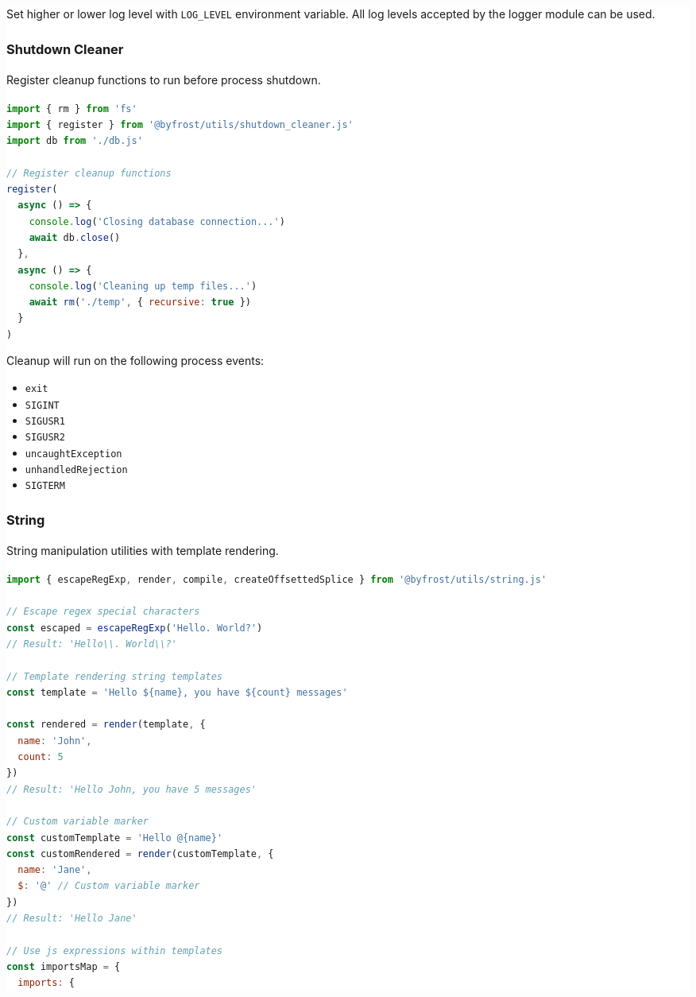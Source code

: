 Set higher or lower log level with `LOG_LEVEL` environment variable.
All log levels accepted by the logger module can be used.

### Shutdown Cleaner

Register cleanup functions to run before process shutdown.

```js
import { rm } from 'fs'
import { register } from '@byfrost/utils/shutdown_cleaner.js'
import db from './db.js'

// Register cleanup functions
register(
  async () => {
    console.log('Closing database connection...')
    await db.close()
  },
  async () => {
    console.log('Cleaning up temp files...')
    await rm('./temp', { recursive: true })
  }
)
```

Cleanup will run on the following process events:

- `exit`
- `SIGINT`
- `SIGUSR1`
- `SIGUSR2`
- `uncaughtException`
- `unhandledRejection`
- `SIGTERM`

### String

String manipulation utilities with template rendering.

```js
import { escapeRegExp, render, compile, createOffsettedSplice } from '@byfrost/utils/string.js'

// Escape regex special characters
const escaped = escapeRegExp('Hello. World?')
// Result: 'Hello\\. World\\?'

// Template rendering string templates
const template = 'Hello ${name}, you have ${count} messages'

const rendered = render(template, {
  name: 'John',
  count: 5
})
// Result: 'Hello John, you have 5 messages'

// Custom variable marker
const customTemplate = 'Hello @{name}'
const customRendered = render(customTemplate, {
  name: 'Jane',
  $: '@' // Custom variable marker
})
// Result: 'Hello Jane'

// Use js expressions within templates
const importsMap = {
  imports: {
```
